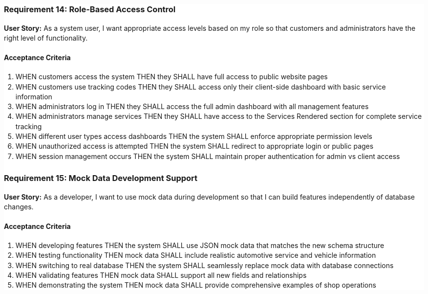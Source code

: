 ### Requirement 14: Role-Based Access Control

**User Story:** As a system user, I want appropriate access levels based on my role so that customers and administrators have the right level of functionality.

#### Acceptance Criteria

1. WHEN customers access the system THEN they SHALL have full access to public website pages
2. WHEN customers use tracking codes THEN they SHALL access only their client-side dashboard with basic service information
3. WHEN administrators log in THEN they SHALL access the full admin dashboard with all management features
4. WHEN administrators manage services THEN they SHALL have access to the Services Rendered section for complete service tracking
5. WHEN different user types access dashboards THEN the system SHALL enforce appropriate permission levels
6. WHEN unauthorized access is attempted THEN the system SHALL redirect to appropriate login or public pages
7. WHEN session management occurs THEN the system SHALL maintain proper authentication for admin vs client access

### Requirement 15: Mock Data Development Support

**User Story:** As a developer, I want to use mock data during development so that I can build features independently of database changes.

#### Acceptance Criteria

1. WHEN developing features THEN the system SHALL use JSON mock data that matches the new schema structure
2. WHEN testing functionality THEN mock data SHALL include realistic automotive service and vehicle information
3. WHEN switching to real database THEN the system SHALL seamlessly replace mock data with database connections
4. WHEN validating features THEN mock data SHALL support all new fields and relationships
5. WHEN demonstrating the system THEN mock data SHALL provide comprehensive examples of shop operations